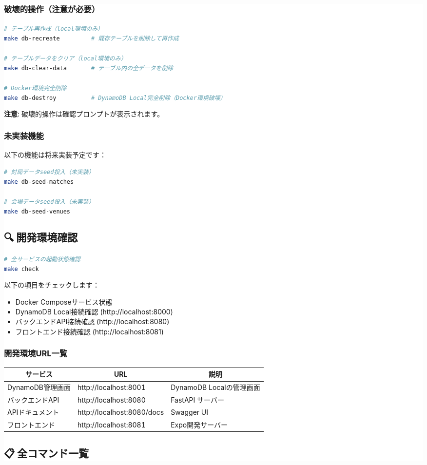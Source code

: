 ### 破壊的操作（注意が必要）

```bash
# テーブル再作成（local環境のみ）
make db-recreate         # 既存テーブルを削除して再作成

# テーブルデータをクリア（local環境のみ）
make db-clear-data       # テーブル内の全データを削除

# Docker環境完全削除
make db-destroy          # DynamoDB Local完全削除（Docker環境破壊）
```

**注意**: 破壊的操作は確認プロンプトが表示されます。

### 未実装機能

以下の機能は将来実装予定です：

```bash
# 対局データseed投入（未実装）
make db-seed-matches

# 会場データseed投入（未実装）
make db-seed-venues
```

## 🔍 開発環境確認

```bash
# 全サービスの起動状態確認
make check
```

以下の項目をチェックします：
- Docker Composeサービス状態
- DynamoDB Local接続確認 (http://localhost:8000)
- バックエンドAPI接続確認 (http://localhost:8080)
- フロントエンド接続確認 (http://localhost:8081)

### 開発環境URL一覧

| サービス         | URL                        | 説明                     |
| ---------------- | -------------------------- | ------------------------ |
| DynamoDB管理画面 | http://localhost:8001      | DynamoDB Localの管理画面 |
| バックエンドAPI  | http://localhost:8080      | FastAPI サーバー         |
| APIドキュメント  | http://localhost:8080/docs | Swagger UI               |
| フロントエンド   | http://localhost:8081      | Expo開発サーバー         |

## 📋 全コマンド一覧
